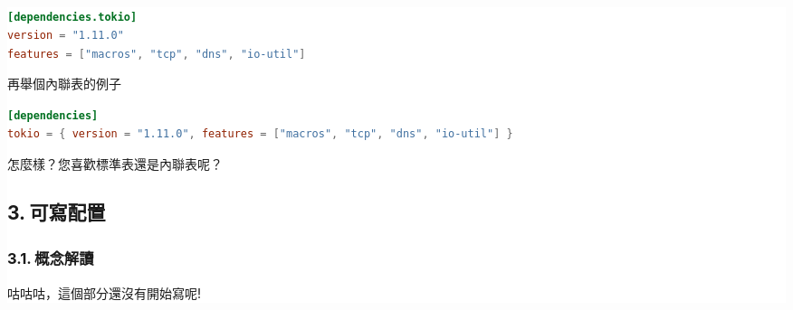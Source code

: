 ```toml
[dependencies.tokio]
version = "1.11.0"
features = ["macros", "tcp", "dns", "io-util"]
```

再舉個內聯表的例子

```toml
[dependencies]
tokio = { version = "1.11.0", features = ["macros", "tcp", "dns", "io-util"] }
```

怎麼樣？您喜歡標準表還是內聯表呢？

## 3. 可寫配置

### 3.1. 概念解讀

咕咕咕，這個部分還沒有開始寫呢!
